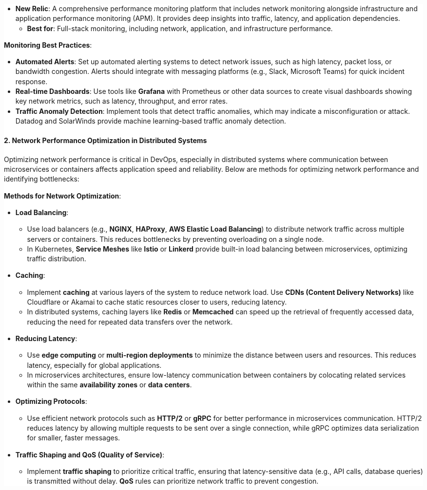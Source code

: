 - **New Relic**: A comprehensive performance monitoring platform that includes network monitoring alongside infrastructure and application performance monitoring (APM). It provides deep insights into traffic, latency, and application dependencies.
  - **Best for**: Full-stack monitoring, including network, application, and infrastructure performance.

**Monitoring Best Practices**:
- **Automated Alerts**: Set up automated alerting systems to detect network issues, such as high latency, packet loss, or bandwidth congestion. Alerts should integrate with messaging platforms (e.g., Slack, Microsoft Teams) for quick incident response.
- **Real-time Dashboards**: Use tools like **Grafana** with Prometheus or other data sources to create visual dashboards showing key network metrics, such as latency, throughput, and error rates.
- **Traffic Anomaly Detection**: Implement tools that detect traffic anomalies, which may indicate a misconfiguration or attack. Datadog and SolarWinds provide machine learning-based traffic anomaly detection.

#### 2. **Network Performance Optimization in Distributed Systems**

Optimizing network performance is critical in DevOps, especially in distributed systems where communication between microservices or containers affects application speed and reliability. Below are methods for optimizing network performance and identifying bottlenecks:

**Methods for Network Optimization**:

- **Load Balancing**:
  - Use load balancers (e.g., **NGINX**, **HAProxy**, **AWS Elastic Load Balancing**) to distribute network traffic across multiple servers or containers. This reduces bottlenecks by preventing overloading on a single node.
  - In Kubernetes, **Service Meshes** like **Istio** or **Linkerd** provide built-in load balancing between microservices, optimizing traffic distribution.

- **Caching**:
  - Implement **caching** at various layers of the system to reduce network load. Use **CDNs (Content Delivery Networks)** like Cloudflare or Akamai to cache static resources closer to users, reducing latency.
  - In distributed systems, caching layers like **Redis** or **Memcached** can speed up the retrieval of frequently accessed data, reducing the need for repeated data transfers over the network.

- **Reducing Latency**:
  - Use **edge computing** or **multi-region deployments** to minimize the distance between users and resources. This reduces latency, especially for global applications.
  - In microservices architectures, ensure low-latency communication between containers by colocating related services within the same **availability zones** or **data centers**.

- **Optimizing Protocols**:
  - Use efficient network protocols such as **HTTP/2** or **gRPC** for better performance in microservices communication. HTTP/2 reduces latency by allowing multiple requests to be sent over a single connection, while gRPC optimizes data serialization for smaller, faster messages.
  
- **Traffic Shaping and QoS (Quality of Service)**:
  - Implement **traffic shaping** to prioritize critical traffic, ensuring that latency-sensitive data (e.g., API calls, database queries) is transmitted without delay. **QoS** rules can prioritize network traffic to prevent congestion.
